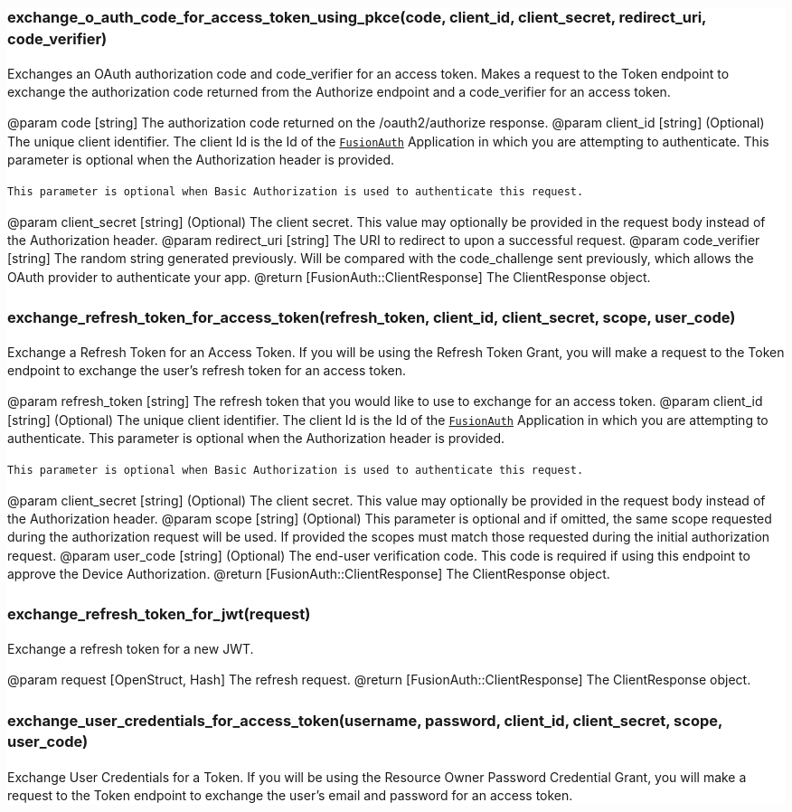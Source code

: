  ### exchange_o_auth_code_for_access_token_using_pkce(code, client_id, client_secret, redirect_uri, code_verifier) [](#method-i-exchange_o_auth_code_for_access_token_using_pkce)
 Exchanges an OAuth authorization code and code\_verifier for an access token. Makes a request to the Token endpoint to exchange the authorization code returned from the Authorize endpoint and a code\_verifier for an access token.

@param code [string] The authorization code returned on the /oauth2/authorize response. @param client\_id [string] (Optional) The unique client identifier. The client Id is the Id of the [`FusionAuth`](../FusionAuth.html) Application in which you are attempting to authenticate. This parameter is optional when the Authorization header is provided.

```
This parameter is optional when Basic Authorization is used to authenticate this request.
```

@param client\_secret [string] (Optional) The client secret. This value may optionally be provided in the request body instead of the Authorization header. @param redirect\_uri [string] The URI to redirect to upon a successful request. @param code\_verifier [string] The random string generated previously. Will be compared with the code\_challenge sent previously, which allows the OAuth provider to authenticate your app. @return [FusionAuth::ClientResponse] The ClientResponse object.

 ### exchange_refresh_token_for_access_token(refresh_token, client_id, client_secret, scope, user_code) [](#method-i-exchange_refresh_token_for_access_token)
 Exchange a Refresh Token for an Access Token. If you will be using the Refresh Token Grant, you will make a request to the Token endpoint to exchange the user’s refresh token for an access token.

@param refresh\_token [string] The refresh token that you would like to use to exchange for an access token. @param client\_id [string] (Optional) The unique client identifier. The client Id is the Id of the [`FusionAuth`](../FusionAuth.html) Application in which you are attempting to authenticate. This parameter is optional when the Authorization header is provided.

```
This parameter is optional when Basic Authorization is used to authenticate this request.
```

@param client\_secret [string] (Optional) The client secret. This value may optionally be provided in the request body instead of the Authorization header. @param scope [string] (Optional) This parameter is optional and if omitted, the same scope requested during the authorization request will be used. If provided the scopes must match those requested during the initial authorization request. @param user\_code [string] (Optional) The end-user verification code. This code is required if using this endpoint to approve the Device Authorization. @return [FusionAuth::ClientResponse] The ClientResponse object.

 ### exchange_refresh_token_for_jwt(request) [](#method-i-exchange_refresh_token_for_jwt)
 Exchange a refresh token for a new JWT.

@param request [OpenStruct, Hash] The refresh request. @return [FusionAuth::ClientResponse] The ClientResponse object.

 ### exchange_user_credentials_for_access_token(username, password, client_id, client_secret, scope, user_code) [](#method-i-exchange_user_credentials_for_access_token)
 Exchange User Credentials for a Token. If you will be using the Resource Owner Password Credential Grant, you will make a request to the Token endpoint to exchange the user’s email and password for an access token.
